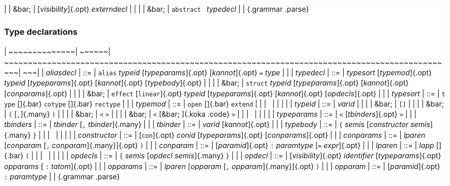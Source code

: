 |                | &bar;  | [_visibility_]{.opt} _externdecl_                                                  |   |
|                | &bar;  | `abstract ` _typedecl_                                                             |   |
{.grammar .parse}

### Type declarations

| ~~~~~~~~~~~~~~| ~~~~~~| ~~~~~~~~~~~~~~~~~~~~~~~~~~~~~~~~~~~~~~~~~~~~~~~~~~~~~~~~~~~~~~~~~~~~~~~~~~~~~~~~~~~~~~~~~~~~~~~| ~~~|
| _aliasdecl_   | ::=   | `alias` _typeid_ [_typeparams_]{.opt} [_kannot_]{.opt} `=` _type_                              |    |
| _typedecl_    | ::=   | _typesort_ [_typemod_]{.opt} _typeid_ [_typeparams_]{.opt} [_kannot_]{.opt} [_typebody_]{.opt} |    |
|               | &bar; | `struct` _typeid_ [_typeparams_]{.opt} [_kannot_]{.opt} [_conparams_]{.opt}                    |    |
|               | &bar; | `effect` [`linear`]{.opt} _typeid_ [_typeparams_]{.opt} [_kannot_]{.opt} [_opdecls_]{.opt}     |    |
| _typesort_    | ::=   | `type` []{.bar} `cotype` []{.bar} `rectype`                                                    |    |
| _typemod_     | ::=   | `open` []{.bar} `extend`                                                                       |    |
| &nbsp;        |       |                                                                                                |    |
| _typeid_      | ::=   | _varid_                                                                                        |    |
|               | &bar; | ``[]``                                                                                         |    |
|               | &bar; | `(` [`,`]{.many} `)`                                                                           |    |
|               | &bar; | `<` `>`                                                                                        |    |
|               | &bar; | `<` [&bar; ]{.koka .code} `>`                                                                  |    |
| &nbsp;        |       |                                                                                                |    |
| _typeparams_  | ::=   | `<` [_tbinders_]{.opt} `>`                                                                     |    |
| _tbinders_    | ::=   | _tbinder_ [`,` _tbinder_]{.many}                                                               |    |
| _tbinder_     | ::=   | _varid_ [_kannot_]{.opt}                                                                       |    |
| _typebody_    | ::=   | `{` _semis_ [_constructor_ _semis_]{.many} `}`                                                 |    |
| &nbsp;        |       |                                                                                                |    |
| _constructor_ | ::=   | [`con`]{.opt} _conid_ [_typeparams_]{.opt} [_conparams_]{.opt}                                 |    |
| _conparams_   | ::=   | _lparen_ [_conparam_ [`,` _conparam_]{.many}]{.opt} `)`                                        |    |
| _conparam_    | ::=   | [_paramid_]{.opt} ``:`` _paramtype_ [`=` _expr_]{.opt}                                         |    |
| _lparen_      | ::=   | _lapp_ []{.bar} `(`                                                                            |    |
| &nbsp;        |       |                                                                                                |    |
| _opdecls_     | ::=   | `{` _semis_ [_opdecl_ _semis_]{.many} `}`                                                      |    |
| _opdecl_      | ::=   | [_visibility_]{.opt} _identifier_ [_typeparams_]{.opt} _opparams_ [ ``:`` _tatom_]{.opt}       |    |
| _opparams_    | ::=   | _lparen_ [_opparam_ [`,` _opparam_]{.many}]{.opt} `)`                                          |    |
| _opparam_     | ::=   | [_paramid_]{.opt} ``:`` _paramtype_                                                            |    |
{.grammar .parse}


[stdlib]: toc.html
  [LHaskell]: http://www.haskell.org/onlinereport/haskell2010/haskellch10.html#x17-17800010.3  
  [LPython]: http://docs.python.org/2/reference/lexical_analysis.html
  [LJavaScript]: https://tc39.github.io/ecma262/#sec-rules-of-automatic-semicolon-insertion
  [LScala]: http://www.scala-lang.org/old/sites/default/files/linuxsoft_archives/docu/files/ScalaReference.pdf#page=13
  [LGo]: http://golang.org/ref/spec#Semicolons
  [BisonGrammar]: https://koka.codeplex.com/SourceControl/latest#doc/spec/grammar/parser.y
  [FlexLexer]:    https://koka.codeplex.com/SourceControl/latest#doc/spec/grammar/lexer.lex